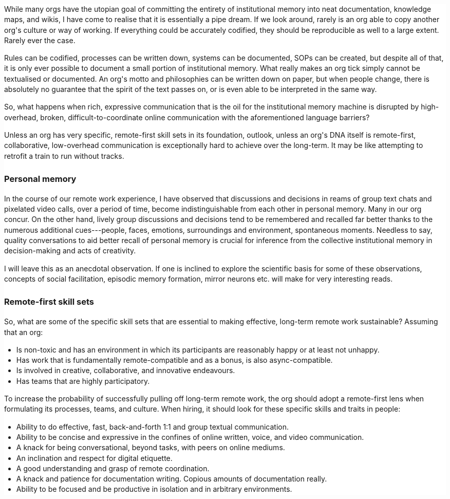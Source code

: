While many orgs have the utopian goal of committing the entirety of institutional memory into neat documentation, knowledge maps, and wikis, I have come to realise that it is essentially a pipe dream. If we look around, rarely is an org able to copy another org's culture or way of working. If everything could be accurately codified, they should be reproducible as well to a large extent. Rarely ever the case.

Rules can be codified, processes can be written down, systems can be documented, SOPs can be created, but despite all of that, it is only ever possible to document a small portion of institutional memory. What really makes an org tick simply cannot be textualised or documented. An org's motto and philosophies can be written down on paper, but when people change, there is absolutely no guarantee that the spirit of the text passes on, or is even able to be interpreted in the same way.

So, what happens when rich, expressive communication that is the oil for the institutional memory machine is disrupted by high-overhead, broken, difficult-to-coordinate online communication with the aforementioned language barriers? 

Unless an org has very specific, remote-first skill sets in its foundation, outlook, unless an org's DNA itself is remote-first, collaborative, low-overhead communication is exceptionally hard to achieve over the long-term. It may be like attempting to retrofit a train to run without tracks.


### Personal memory
In the course of our remote work experience, I have observed that discussions and decisions in reams of group text chats and pixelated video calls, over a period of time, become indistinguishable from each other in personal memory. Many in our org concur. On the other hand, lively group discussions and decisions tend to be remembered and recalled far better thanks to the numerous additional cues---people, faces, emotions, surroundings and environment, spontaneous moments. Needless to say, quality conversations to aid better recall of personal memory is crucial for inference from the collective institutional memory in decision-making and acts of creativity.

I will leave this as an anecdotal observation. If one is inclined to explore the scientific basis for some of these observations, concepts of social facilitation, episodic memory formation, mirror neurons etc. will make for very interesting reads.


### Remote-first skill sets

So, what are some of the specific skill sets that are essential to making effective, long-term remote work sustainable? Assuming that an org:

- Is non-toxic and has an environment in which its participants are reasonably happy or at least not unhappy.
- Has work that is fundamentally remote-compatible and as a bonus, is also async-compatible.
- Is involved in creative, collaborative, and innovative endeavours.
- Has teams that are highly participatory.

To increase the probability of successfully pulling off long-term remote work, the org should adopt a remote-first lens when formulating its processes, teams, and culture. When hiring, it should look for these specific skills and traits in people:

- Ability to do effective, fast, back-and-forth 1:1 and group textual communication.
- Ability to be concise and expressive in the confines of online written, voice, and video communication.
- A knack for being conversational, beyond tasks, with peers on online mediums.
- An inclination and respect for digital etiquette.
- A good understanding and grasp of remote coordination.
- A knack and patience for documentation writing. Copious amounts of documentation really.
- Ability to be focused and be productive in isolation and in arbitrary environments.
